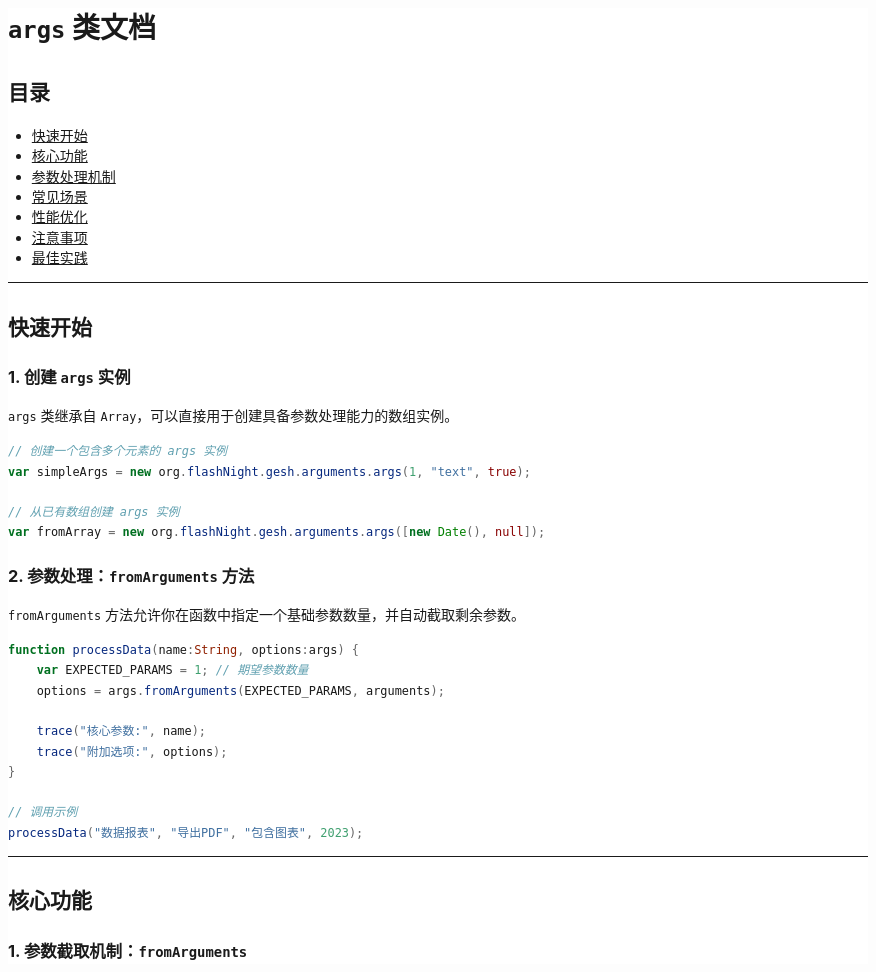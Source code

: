 # `args` 类文档

## 目录
- [快速开始](#快速开始)
- [核心功能](#核心功能)
- [参数处理机制](#参数处理机制)
- [常见场景](#常见场景)
- [性能优化](#性能优化)
- [注意事项](#注意事项)
- [最佳实践](#最佳实践)

---

## 快速开始

### 1. 创建 `args` 实例

`args` 类继承自 `Array`，可以直接用于创建具备参数处理能力的数组实例。

```actionscript
// 创建一个包含多个元素的 args 实例
var simpleArgs = new org.flashNight.gesh.arguments.args(1, "text", true);

// 从已有数组创建 args 实例
var fromArray = new org.flashNight.gesh.arguments.args([new Date(), null]);
```

### 2. 参数处理：`fromArguments` 方法

`fromArguments` 方法允许你在函数中指定一个基础参数数量，并自动截取剩余参数。

```actionscript
function processData(name:String, options:args) {
    var EXPECTED_PARAMS = 1; // 期望参数数量
    options = args.fromArguments(EXPECTED_PARAMS, arguments);
    
    trace("核心参数:", name);
    trace("附加选项:", options);
}

// 调用示例
processData("数据报表", "导出PDF", "包含图表", 2023);
```

---

## 核心功能

### 1. 参数截取机制：`fromArguments`
